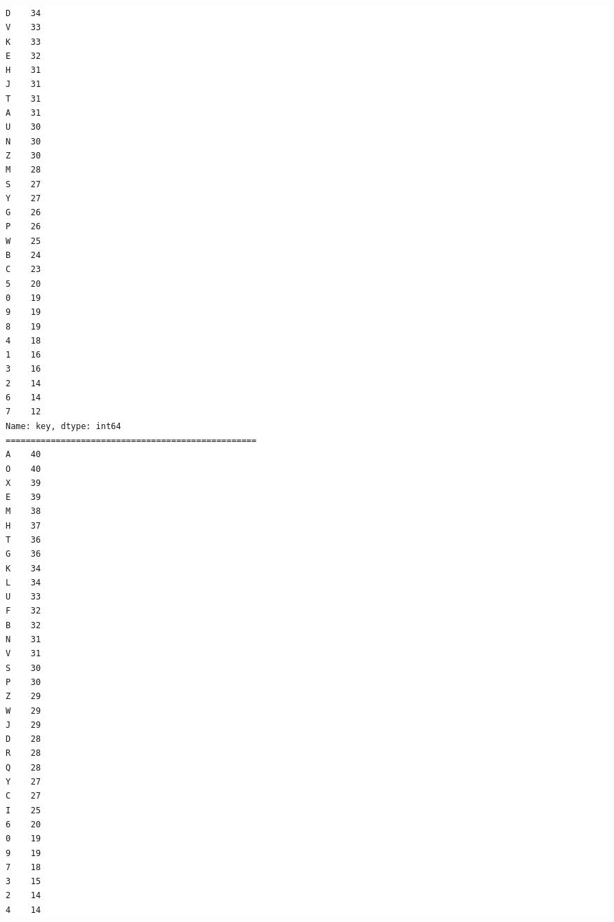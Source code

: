     D    34
    V    33
    K    33
    E    32
    H    31
    J    31
    T    31
    A    31
    U    30
    N    30
    Z    30
    M    28
    S    27
    Y    27
    G    26
    P    26
    W    25
    B    24
    C    23
    5    20
    0    19
    9    19
    8    19
    4    18
    1    16
    3    16
    2    14
    6    14
    7    12
    Name: key, dtype: int64
    ==================================================
    A    40
    O    40
    X    39
    E    39
    M    38
    H    37
    T    36
    G    36
    K    34
    L    34
    U    33
    F    32
    B    32
    N    31
    V    31
    S    30
    P    30
    Z    29
    W    29
    J    29
    D    28
    R    28
    Q    28
    Y    27
    C    27
    I    25
    6    20
    0    19
    9    19
    7    18
    3    15
    2    14
    4    14